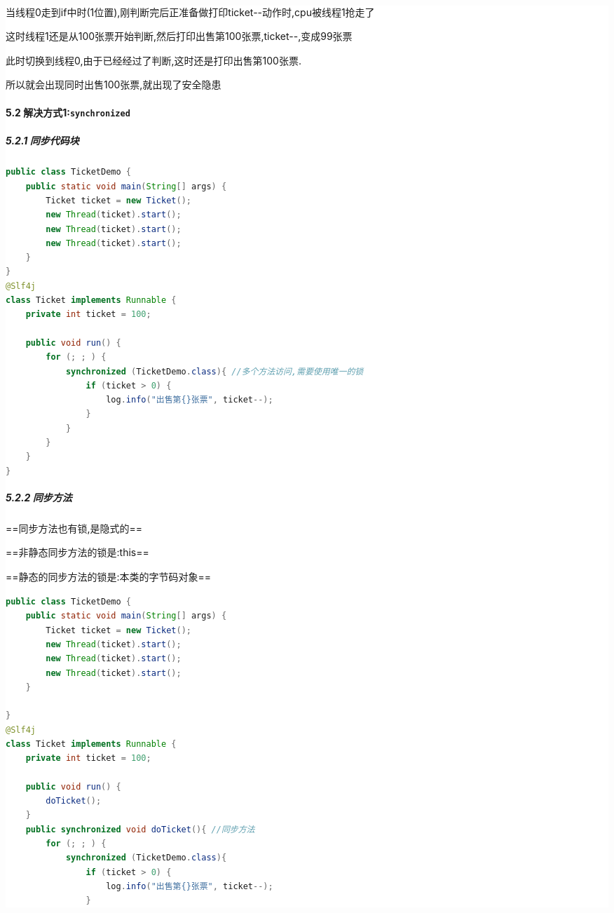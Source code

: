 当线程0走到if中时(1位置),刚判断完后正准备做打印ticket--动作时,cpu被线程1抢走了

这时线程1还是从100张票开始判断,然后打印出售第100张票,ticket--,变成99张票	

此时切换到线程0,由于已经经过了判断,这时还是打印出售第100张票.

所以就会出现同时出售100张票,就出现了安全隐患

#### 5.2 解决方式1:`synchronized`

##### 5.2.1 同步代码块

```java
public class TicketDemo {
	public static void main(String[] args) {
		Ticket ticket = new Ticket();
		new Thread(ticket).start();
		new Thread(ticket).start();
		new Thread(ticket).start();
	}
}
@Slf4j
class Ticket implements Runnable {
	private int ticket = 100;

	public void run() {
		for (; ; ) {
			synchronized (TicketDemo.class){ //多个方法访问,需要使用唯一的锁
				if (ticket > 0) {
					log.info("出售第{}张票", ticket--);
				}
			}
		}
	}
}
```

##### 5.2.2  同步方法

==同步方法也有锁,是隐式的==

==非静态同步方法的锁是:this==

==静态的同步方法的锁是:本类的字节码对象==

```java
public class TicketDemo {
	public static void main(String[] args) {
		Ticket ticket = new Ticket();
		new Thread(ticket).start();
		new Thread(ticket).start();
		new Thread(ticket).start();
	}

}
@Slf4j
class Ticket implements Runnable {
	private int ticket = 100;

	public void run() {
		doTicket();
	}
	public synchronized void doTicket(){ //同步方法
		for (; ; ) {
			synchronized (TicketDemo.class){
				if (ticket > 0) {
					log.info("出售第{}张票", ticket--);
				}
```